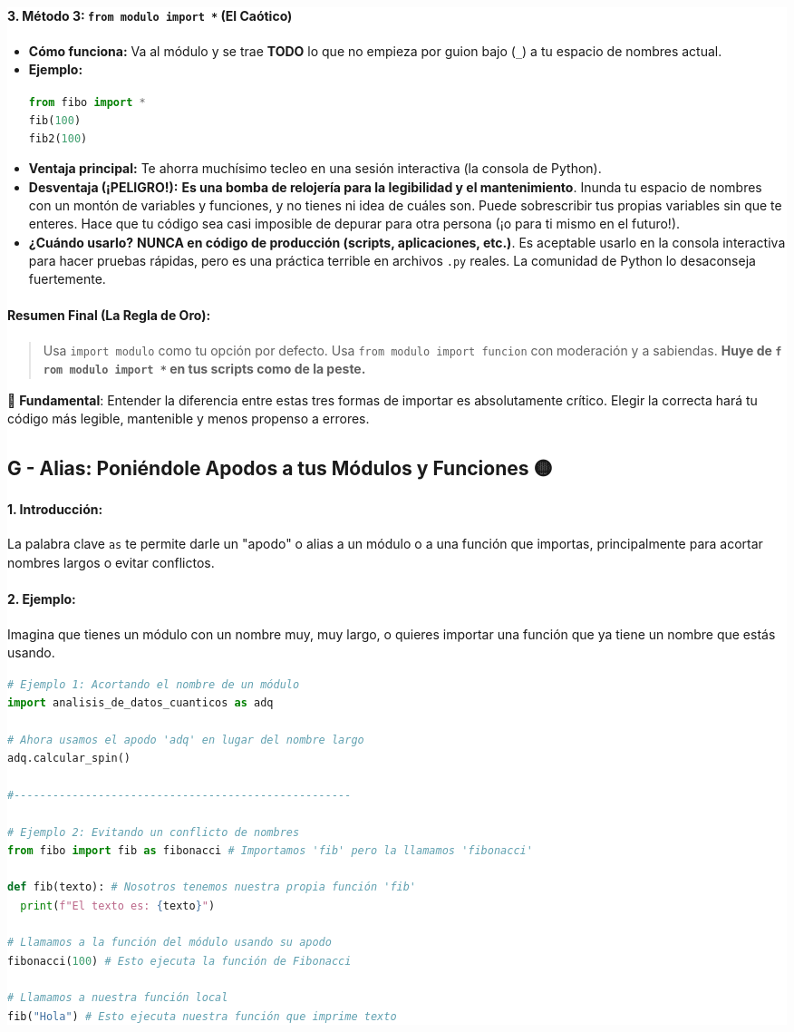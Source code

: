 #### 3. **Método 3: `from modulo import *` (El Caótico)**

- **Cómo funciona:** Va al módulo y se trae **TODO** lo que no empieza por guion bajo (`_`) a tu espacio de nombres actual.
- **Ejemplo:**
  ```python
  from fibo import *
  fib(100)
  fib2(100)
  ```
- **Ventaja principal:** Te ahorra muchísimo tecleo en una sesión interactiva (la consola de Python).
- **Desventaja (¡PELIGRO!):** **Es una bomba de relojería para la legibilidad y el mantenimiento**. Inunda tu espacio de nombres con un montón de variables y funciones, y no tienes ni idea de cuáles son. Puede sobrescribir tus propias variables sin que te enteres. Hace que tu código sea casi imposible de depurar para otra persona (¡o para ti mismo en el futuro!).
- **¿Cuándo usarlo?** **NUNCA en código de producción (scripts, aplicaciones, etc.)**. Es aceptable usarlo en la consola interactiva para hacer pruebas rápidas, pero es una práctica terrible en archivos `.py` reales. La comunidad de Python lo desaconseja fuertemente.

#### **Resumen Final (La Regla de Oro):**

> Usa `import modulo` como tu opción por defecto. Usa `from modulo import funcion` con moderación y a sabiendas. **Huye de `from modulo import *` en tus scripts como de la peste.**

🔴 **Fundamental**: Entender la diferencia entre estas tres formas de importar es absolutamente crítico. Elegir la correcta hará tu código más legible, mantenible y menos propenso a errores.

## G - Alias: Poniéndole Apodos a tus Módulos y Funciones 🟡

#### 1. **Introducción:**

La palabra clave `as` te permite darle un "apodo" o alias a un módulo o a una función que importas, principalmente para acortar nombres largos o evitar conflictos.

#### 2. **Ejemplo:**

Imagina que tienes un módulo con un nombre muy, muy largo, o quieres importar una función que ya tiene un nombre que estás usando.

```python
# Ejemplo 1: Acortando el nombre de un módulo
import analisis_de_datos_cuanticos as adq

# Ahora usamos el apodo 'adq' en lugar del nombre largo
adq.calcular_spin()

#----------------------------------------------------

# Ejemplo 2: Evitando un conflicto de nombres
from fibo import fib as fibonacci # Importamos 'fib' pero la llamamos 'fibonacci'

def fib(texto): # Nosotros tenemos nuestra propia función 'fib'
  print(f"El texto es: {texto}")

# Llamamos a la función del módulo usando su apodo
fibonacci(100) # Esto ejecuta la función de Fibonacci

# Llamamos a nuestra función local
fib("Hola") # Esto ejecuta nuestra función que imprime texto
```
